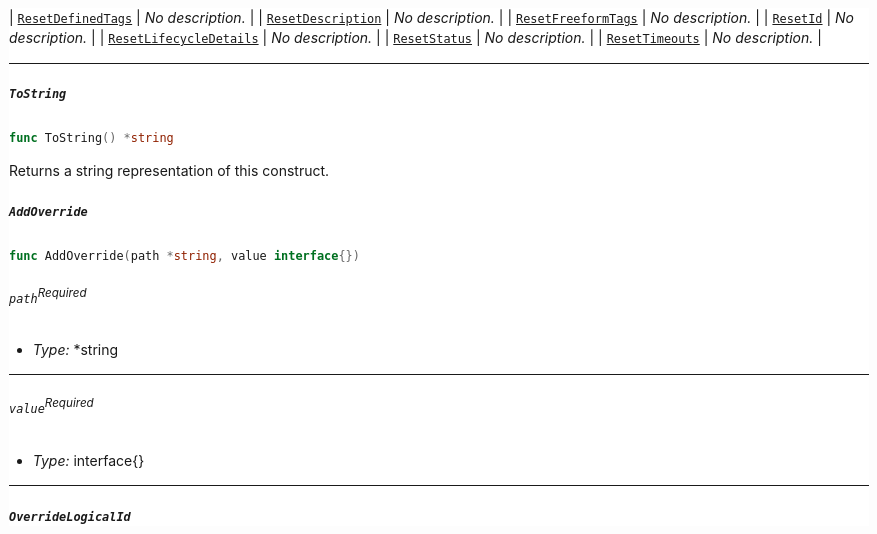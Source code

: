 | <code><a href="#rhizo-co-terraform-provider-oci.capacityManagementOccCustomerGroup.CapacityManagementOccCustomerGroup.resetDefinedTags">ResetDefinedTags</a></code> | *No description.* |
| <code><a href="#rhizo-co-terraform-provider-oci.capacityManagementOccCustomerGroup.CapacityManagementOccCustomerGroup.resetDescription">ResetDescription</a></code> | *No description.* |
| <code><a href="#rhizo-co-terraform-provider-oci.capacityManagementOccCustomerGroup.CapacityManagementOccCustomerGroup.resetFreeformTags">ResetFreeformTags</a></code> | *No description.* |
| <code><a href="#rhizo-co-terraform-provider-oci.capacityManagementOccCustomerGroup.CapacityManagementOccCustomerGroup.resetId">ResetId</a></code> | *No description.* |
| <code><a href="#rhizo-co-terraform-provider-oci.capacityManagementOccCustomerGroup.CapacityManagementOccCustomerGroup.resetLifecycleDetails">ResetLifecycleDetails</a></code> | *No description.* |
| <code><a href="#rhizo-co-terraform-provider-oci.capacityManagementOccCustomerGroup.CapacityManagementOccCustomerGroup.resetStatus">ResetStatus</a></code> | *No description.* |
| <code><a href="#rhizo-co-terraform-provider-oci.capacityManagementOccCustomerGroup.CapacityManagementOccCustomerGroup.resetTimeouts">ResetTimeouts</a></code> | *No description.* |

---

##### `ToString` <a name="ToString" id="rhizo-co-terraform-provider-oci.capacityManagementOccCustomerGroup.CapacityManagementOccCustomerGroup.toString"></a>

```go
func ToString() *string
```

Returns a string representation of this construct.

##### `AddOverride` <a name="AddOverride" id="rhizo-co-terraform-provider-oci.capacityManagementOccCustomerGroup.CapacityManagementOccCustomerGroup.addOverride"></a>

```go
func AddOverride(path *string, value interface{})
```

###### `path`<sup>Required</sup> <a name="path" id="rhizo-co-terraform-provider-oci.capacityManagementOccCustomerGroup.CapacityManagementOccCustomerGroup.addOverride.parameter.path"></a>

- *Type:* *string

---

###### `value`<sup>Required</sup> <a name="value" id="rhizo-co-terraform-provider-oci.capacityManagementOccCustomerGroup.CapacityManagementOccCustomerGroup.addOverride.parameter.value"></a>

- *Type:* interface{}

---

##### `OverrideLogicalId` <a name="OverrideLogicalId" id="rhizo-co-terraform-provider-oci.capacityManagementOccCustomerGroup.CapacityManagementOccCustomerGroup.overrideLogicalId"></a>
